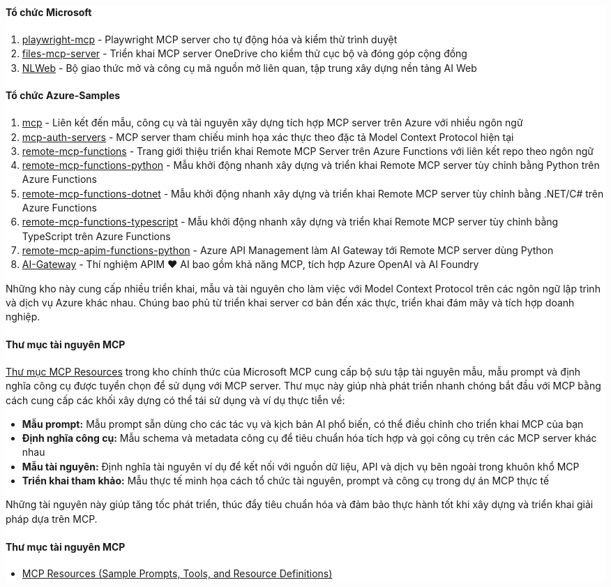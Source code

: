#### Tổ chức Microsoft  
1. [playwright-mcp](https://github.com/microsoft/playwright-mcp) - Playwright MCP server cho tự động hóa và kiểm thử trình duyệt  
2. [files-mcp-server](https://github.com/microsoft/files-mcp-server) - Triển khai MCP server OneDrive cho kiểm thử cục bộ và đóng góp cộng đồng  
3. [NLWeb](https://github.com/microsoft/NlWeb) - Bộ giao thức mở và công cụ mã nguồn mở liên quan, tập trung xây dựng nền tảng AI Web

#### Tổ chức Azure-Samples  
1. [mcp](https://github.com/Azure-Samples/mcp) - Liên kết đến mẫu, công cụ và tài nguyên xây dựng tích hợp MCP server trên Azure với nhiều ngôn ngữ  
2. [mcp-auth-servers](https://github.com/Azure-Samples/mcp-auth-servers) - MCP server tham chiếu minh họa xác thực theo đặc tả Model Context Protocol hiện tại  
3. [remote-mcp-functions](https://github.com/Azure-Samples/remote-mcp-functions) - Trang giới thiệu triển khai Remote MCP Server trên Azure Functions với liên kết repo theo ngôn ngữ  
4. [remote-mcp-functions-python](https://github.com/Azure-Samples/remote-mcp-functions-python) - Mẫu khởi động nhanh xây dựng và triển khai Remote MCP server tùy chỉnh bằng Python trên Azure Functions  
5. [remote-mcp-functions-dotnet](https://github.com/Azure-Samples/remote-mcp-functions-dotnet) - Mẫu khởi động nhanh xây dựng và triển khai Remote MCP server tùy chỉnh bằng .NET/C# trên Azure Functions  
6. [remote-mcp-functions-typescript](https://github.com/Azure-Samples/remote-mcp-functions-typescript) - Mẫu khởi động nhanh xây dựng và triển khai Remote MCP server tùy chỉnh bằng TypeScript trên Azure Functions  
7. [remote-mcp-apim-functions-python](https://github.com/Azure-Samples/remote-mcp-apim-functions-python) - Azure API Management làm AI Gateway tới Remote MCP server dùng Python  
8. [AI-Gateway](https://github.com/Azure-Samples/AI-Gateway) - Thí nghiệm APIM ❤️ AI bao gồm khả năng MCP, tích hợp Azure OpenAI và AI Foundry

Những kho này cung cấp nhiều triển khai, mẫu và tài nguyên cho làm việc với Model Context Protocol trên các ngôn ngữ lập trình và dịch vụ Azure khác nhau. Chúng bao phủ từ triển khai server cơ bản đến xác thực, triển khai đám mây và tích hợp doanh nghiệp.

#### Thư mục tài nguyên MCP

[Thư mục MCP Resources](https://github.com/microsoft/mcp/tree/main/Resources) trong kho chính thức của Microsoft MCP cung cấp bộ sưu tập tài nguyên mẫu, mẫu prompt và định nghĩa công cụ được tuyển chọn để sử dụng với MCP server. Thư mục này giúp nhà phát triển nhanh chóng bắt đầu với MCP bằng cách cung cấp các khối xây dựng có thể tái sử dụng và ví dụ thực tiễn về:

- **Mẫu prompt:** Mẫu prompt sẵn dùng cho các tác vụ và kịch bản AI phổ biến, có thể điều chỉnh cho triển khai MCP của bạn  
- **Định nghĩa công cụ:** Mẫu schema và metadata công cụ để tiêu chuẩn hóa tích hợp và gọi công cụ trên các MCP server khác nhau  
- **Mẫu tài nguyên:** Định nghĩa tài nguyên ví dụ để kết nối với nguồn dữ liệu, API và dịch vụ bên ngoài trong khuôn khổ MCP  
- **Triển khai tham khảo:** Mẫu thực tế minh họa cách tổ chức tài nguyên, prompt và công cụ trong dự án MCP thực tế

Những tài nguyên này giúp tăng tốc phát triển, thúc đẩy tiêu chuẩn hóa và đảm bảo thực hành tốt khi xây dựng và triển khai giải pháp dựa trên MCP.

#### Thư mục tài nguyên MCP  
- [MCP Resources (Sample Prompts, Tools, and Resource Definitions)](https://github.com/microsoft/mcp/tree/main/Resources)
